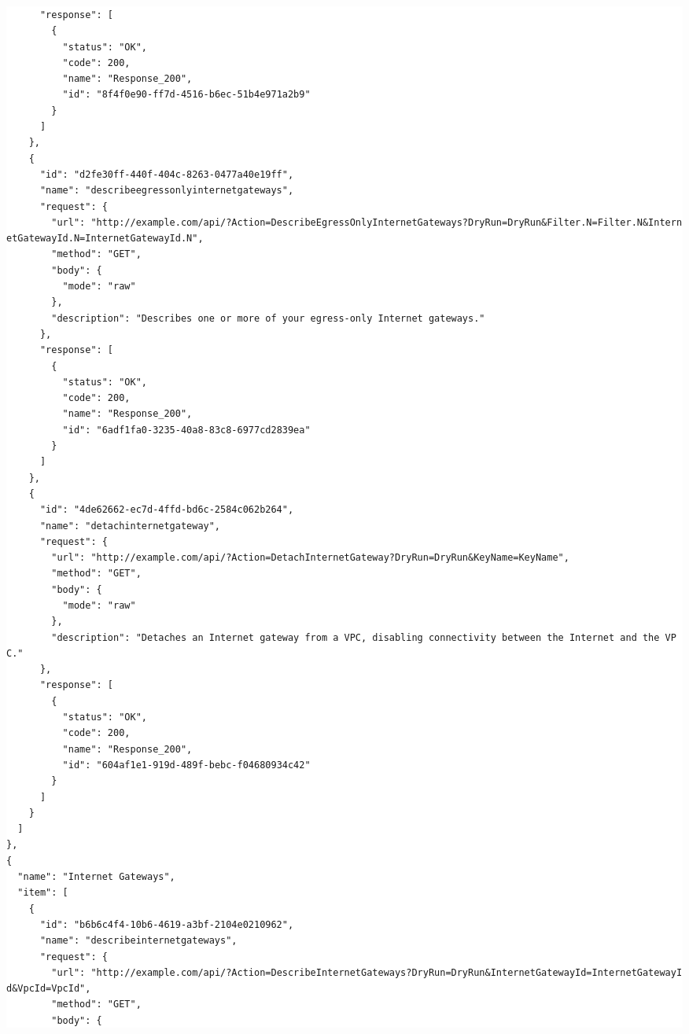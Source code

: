           "response": [
            {
              "status": "OK",
              "code": 200,
              "name": "Response_200",
              "id": "8f4f0e90-ff7d-4516-b6ec-51b4e971a2b9"
            }
          ]
        },
        {
          "id": "d2fe30ff-440f-404c-8263-0477a40e19ff",
          "name": "describeegressonlyinternetgateways",
          "request": {
            "url": "http://example.com/api/?Action=DescribeEgressOnlyInternetGateways?DryRun=DryRun&Filter.N=Filter.N&InternetGatewayId.N=InternetGatewayId.N",
            "method": "GET",
            "body": {
              "mode": "raw"
            },
            "description": "Describes one or more of your egress-only Internet gateways."
          },
          "response": [
            {
              "status": "OK",
              "code": 200,
              "name": "Response_200",
              "id": "6adf1fa0-3235-40a8-83c8-6977cd2839ea"
            }
          ]
        },
        {
          "id": "4de62662-ec7d-4ffd-bd6c-2584c062b264",
          "name": "detachinternetgateway",
          "request": {
            "url": "http://example.com/api/?Action=DetachInternetGateway?DryRun=DryRun&KeyName=KeyName",
            "method": "GET",
            "body": {
              "mode": "raw"
            },
            "description": "Detaches an Internet gateway from a VPC, disabling connectivity between the Internet and the VPC."
          },
          "response": [
            {
              "status": "OK",
              "code": 200,
              "name": "Response_200",
              "id": "604af1e1-919d-489f-bebc-f04680934c42"
            }
          ]
        }
      ]
    },
    {
      "name": "Internet Gateways",
      "item": [
        {
          "id": "b6b6c4f4-10b6-4619-a3bf-2104e0210962",
          "name": "describeinternetgateways",
          "request": {
            "url": "http://example.com/api/?Action=DescribeInternetGateways?DryRun=DryRun&InternetGatewayId=InternetGatewayId&VpcId=VpcId",
            "method": "GET",
            "body": {
